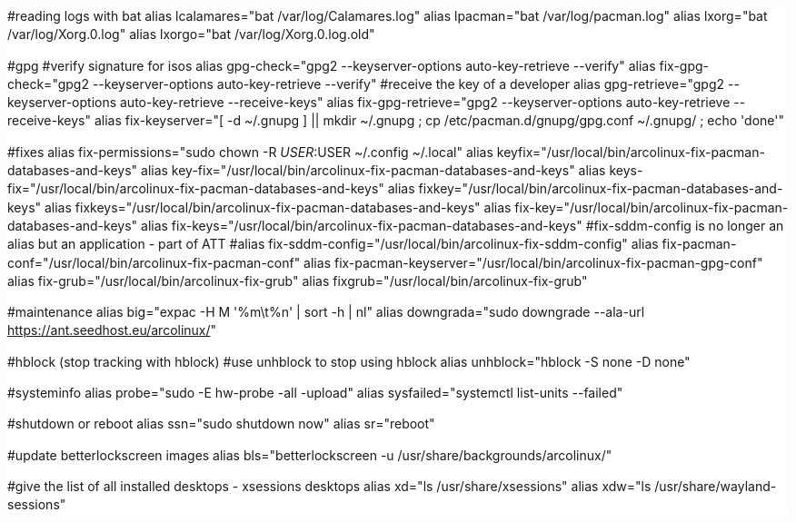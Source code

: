
#reading logs with bat
alias lcalamares="bat /var/log/Calamares.log"
alias lpacman="bat /var/log/pacman.log"
alias lxorg="bat /var/log/Xorg.0.log"
alias lxorgo="bat /var/log/Xorg.0.log.old"

#gpg
#verify signature for isos
alias gpg-check="gpg2 --keyserver-options auto-key-retrieve --verify"
alias fix-gpg-check="gpg2 --keyserver-options auto-key-retrieve --verify"
#receive the key of a developer
alias gpg-retrieve="gpg2 --keyserver-options auto-key-retrieve --receive-keys"
alias fix-gpg-retrieve="gpg2 --keyserver-options auto-key-retrieve --receive-keys"
alias fix-keyserver="[ -d ~/.gnupg ] || mkdir ~/.gnupg ; cp /etc/pacman.d/gnupg/gpg.conf ~/.gnupg/ ; echo 'done'"

#fixes
alias fix-permissions="sudo chown -R $USER:$USER ~/.config ~/.local"
alias keyfix="/usr/local/bin/arcolinux-fix-pacman-databases-and-keys"
alias key-fix="/usr/local/bin/arcolinux-fix-pacman-databases-and-keys"
alias keys-fix="/usr/local/bin/arcolinux-fix-pacman-databases-and-keys"
alias fixkey="/usr/local/bin/arcolinux-fix-pacman-databases-and-keys"
alias fixkeys="/usr/local/bin/arcolinux-fix-pacman-databases-and-keys"
alias fix-key="/usr/local/bin/arcolinux-fix-pacman-databases-and-keys"
alias fix-keys="/usr/local/bin/arcolinux-fix-pacman-databases-and-keys"
#fix-sddm-config is no longer an alias but an application - part of ATT
#alias fix-sddm-config="/usr/local/bin/arcolinux-fix-sddm-config"
alias fix-pacman-conf="/usr/local/bin/arcolinux-fix-pacman-conf"
alias fix-pacman-keyserver="/usr/local/bin/arcolinux-fix-pacman-gpg-conf"
alias fix-grub="/usr/local/bin/arcolinux-fix-grub"
alias fixgrub="/usr/local/bin/arcolinux-fix-grub"

#maintenance
alias big="expac -H M '%m\t%n' | sort -h | nl"
alias downgrada="sudo downgrade --ala-url https://ant.seedhost.eu/arcolinux/"

#hblock (stop tracking with hblock)
#use unhblock to stop using hblock
alias unhblock="hblock -S none -D none"

#systeminfo
alias probe="sudo -E hw-probe -all -upload"
alias sysfailed="systemctl list-units --failed"

#shutdown or reboot
alias ssn="sudo shutdown now"
alias sr="reboot"

#update betterlockscreen images
alias bls="betterlockscreen -u /usr/share/backgrounds/arcolinux/"

#give the list of all installed desktops - xsessions desktops
alias xd="ls /usr/share/xsessions"
alias xdw="ls /usr/share/wayland-sessions"
